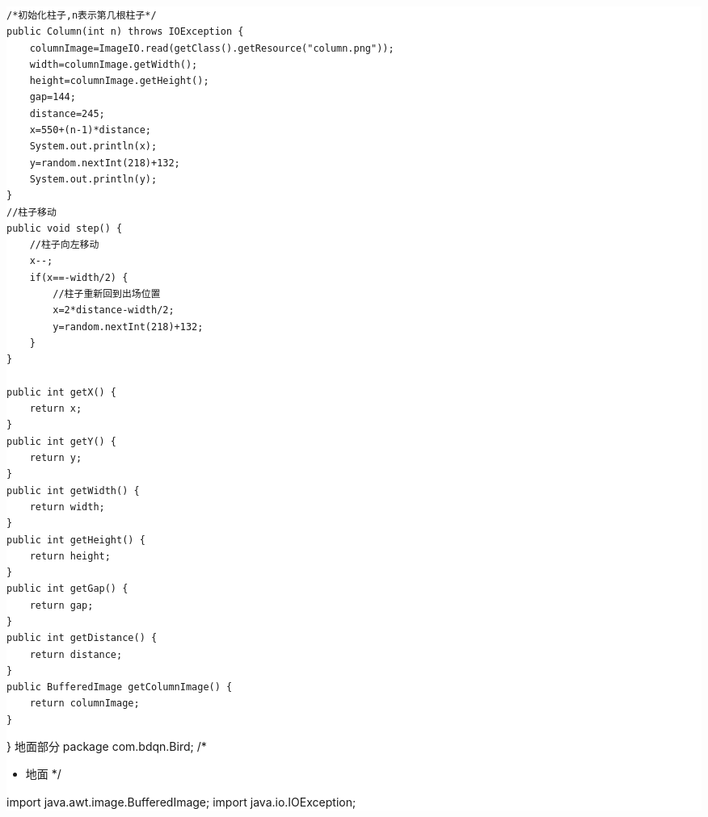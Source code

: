	/*初始化柱子,n表示第几根柱子*/
	public Column(int n) throws IOException {
		columnImage=ImageIO.read(getClass().getResource("column.png"));
		width=columnImage.getWidth();
		height=columnImage.getHeight();
		gap=144;
		distance=245;
		x=550+(n-1)*distance;
		System.out.println(x);
		y=random.nextInt(218)+132;
		System.out.println(y);
	}
	//柱子移动
	public void step() {
		//柱子向左移动
		x--;
		if(x==-width/2) {
			//柱子重新回到出场位置
			x=2*distance-width/2;
			y=random.nextInt(218)+132;
		}
	}
	
	public int getX() {
		return x;
	}
	public int getY() {
		return y;
	}
	public int getWidth() {
		return width;
	}
	public int getHeight() {
		return height;
	}
	public int getGap() {
		return gap;
	}
	public int getDistance() {
		return distance;
	}
	public BufferedImage getColumnImage() {
		return columnImage;
	}
}
地面部分
package com.bdqn.Bird;
/*
 * 地面
 */

import java.awt.image.BufferedImage;
import java.io.IOException;
